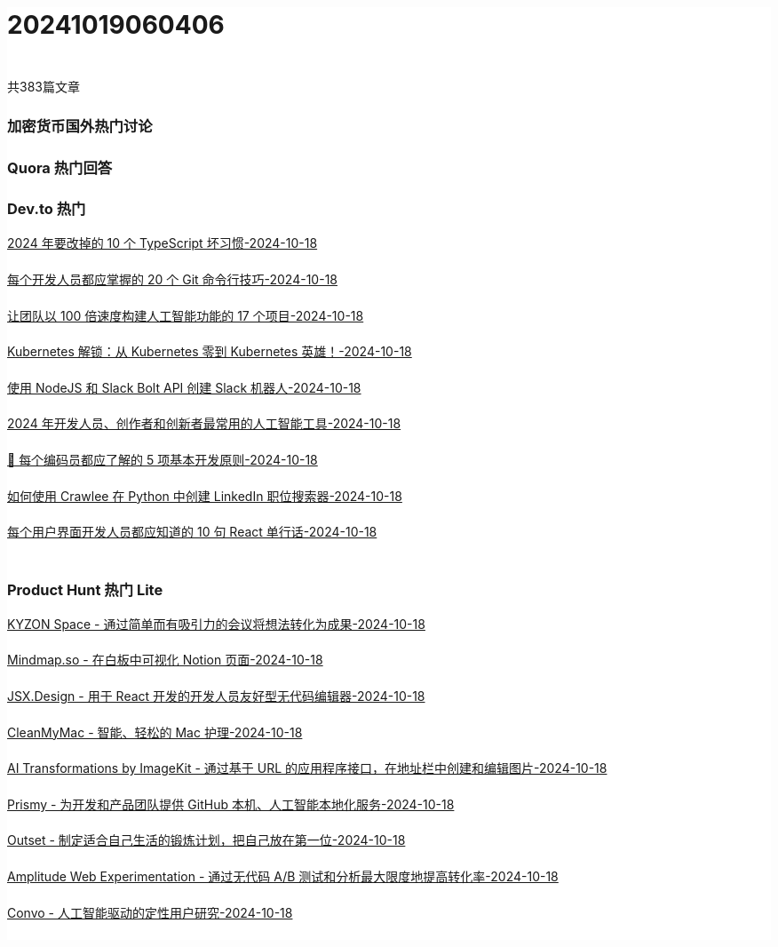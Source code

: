 <h1>20241019060406</h1><br/>共383篇文章


###  加密货币国外热门讨论







###  Quora 热门回答







###  Dev.to 热门

<a target=_blank rel=nofollow href="https://dev.to/safdarali/10-bad-typescript-habits-to-break-in-2024-2p54" >2024 年要改掉的 10 个 TypeScript 坏习惯-2024-10-18</a><br/><br/><a target=_blank rel=nofollow href="https://dev.to/jagroop2001/20-git-command-line-tricks-every-developer-should-know-1i21" >每个开发人员都应掌握的 20 个 Git 命令行技巧-2024-10-18</a><br/><br/><a target=_blank rel=nofollow href="https://dev.to/latitude/17-projects-for-teams-to-build-ai-features-100x-faster-nbn" >让团队以 100 倍速度构建人工智能功能的 17 个项目-2024-10-18</a><br/><br/><a target=_blank rel=nofollow href="https://dev.to/aws-builders/kubernetes-unlocked-from-kubernetes-zero-to-kubernetes-hero-4jc8" >Kubernetes 解锁：从 Kubernetes 零到 Kubernetes 英雄！-2024-10-18</a><br/><br/><a target=_blank rel=nofollow href="https://dev.to/olibhiaghosh/create-a-slack-bot-with-nodejs-and-slack-bolt-api-13hm" >使用 NodeJS 和 Slack Bolt API 创建 Slack 机器人-2024-10-18</a><br/><br/><a target=_blank rel=nofollow href="https://dev.to/jaysaadana/top-ai-tools-to-use-in-2024-for-developers-creators-and-innovators-4dpc" >2024 年开发人员、创作者和创新者最常用的人工智能工具-2024-10-18</a><br/><br/><a target=_blank rel=nofollow href="https://dev.to/hadil/5-essential-development-principles-every-coder-should-know-2m8m" >🚀 每个编码员都应了解的 5 项基本开发原则-2024-10-18</a><br/><br/><a target=_blank rel=nofollow href="https://dev.to/crawlee/how-to-create-a-linkedin-job-scraper-in-python-with-crawlee-h9d" >如何使用 Crawlee 在 Python 中创建 LinkedIn 职位搜索器-2024-10-18</a><br/><br/><a target=_blank rel=nofollow href="https://dev.to/nnnirajn/10-react-one-liners-every-ui-developer-should-know-c97" >每个用户界面开发人员都应知道的 10 句 React 单行话-2024-10-18</a><br/><br/>





###  Product Hunt 热门 Lite

<a target=_blank rel=nofollow href="https://kyzonsolutions.com/space" >KYZON Space - 通过简单而有吸引力的会议将想法转化为成果-2024-10-18</a><br/><br/><a target=_blank rel=nofollow href="https://mindmap.so/" >Mindmap.so - 在白板中可视化 Notion 页面-2024-10-18</a><br/><br/><a target=_blank rel=nofollow href="https://jsx.design/" >JSX.Design - 用于 React 开发的开发人员友好型无代码编辑器-2024-10-18</a><br/><br/><a target=_blank rel=nofollow href="https://macpaw.com/cleanmymac" >CleanMyMac - 智能、轻松的 Mac 护理-2024-10-18</a><br/><br/><a target=_blank rel=nofollow href="https://imagekit.io/solutions/how-imagekit-uses-ai/" >AI Transformations by ImageKit - 通过基于 URL 的应用程序接口，在地址栏中创建和编辑图片-2024-10-18</a><br/><br/><a target=_blank rel=nofollow href="https://www.prismy.io/" >Prismy - 为开发和产品团队提供 GitHub 本机、人工智能本地化服务-2024-10-18</a><br/><br/><a target=_blank rel=nofollow href="https://www.outsetwellness.com/" >Outset  - 制定适合自己生活的锻炼计划，把自己放在第一位-2024-10-18</a><br/><br/><a target=_blank rel=nofollow href="https://amplitude.com/web-experimentation" >Amplitude Web Experimentation - 通过无代码 A/B 测试和分析最大限度地提高转化率-2024-10-18</a><br/><br/><a target=_blank rel=nofollow href="https://getconvo.ai/" >Convo - 人工智能驱动的定性用户研究-2024-10-18</a><br/><br/>


